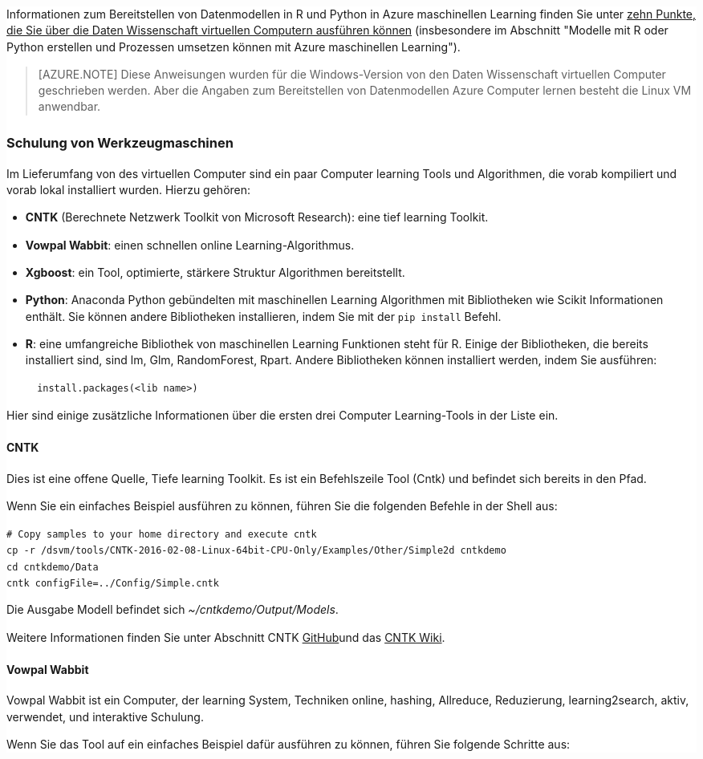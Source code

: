 Informationen zum Bereitstellen von Datenmodellen in R und Python in Azure maschinellen Learning finden Sie unter [zehn Punkte, die Sie über die Daten Wissenschaft virtuellen Computern ausführen können](machine-learning-data-science-vm-do-ten-things.md) (insbesondere im Abschnitt "Modelle mit R oder Python erstellen und Prozessen umsetzen können mit Azure maschinellen Learning").

>[AZURE.NOTE] Diese Anweisungen wurden für die Windows-Version von den Daten Wissenschaft virtuellen Computer geschrieben werden. Aber die Angaben zum Bereitstellen von Datenmodellen Azure Computer lernen besteht die Linux VM anwendbar.

### <a name="machine-learning-tools"></a>Schulung von Werkzeugmaschinen

Im Lieferumfang von des virtuellen Computer sind ein paar Computer learning Tools und Algorithmen, die vorab kompiliert und vorab lokal installiert wurden. Hierzu gehören:

* **CNTK** (Berechnete Netzwerk Toolkit von Microsoft Research): eine tief learning Toolkit.
* **Vowpal Wabbit**: einen schnellen online Learning-Algorithmus.
* **Xgboost**: ein Tool, optimierte, stärkere Struktur Algorithmen bereitstellt.
* **Python**: Anaconda Python gebündelten mit maschinellen Learning Algorithmen mit Bibliotheken wie Scikit Informationen enthält. Sie können andere Bibliotheken installieren, indem Sie mit der `pip install` Befehl.
* **R**: eine umfangreiche Bibliothek von maschinellen Learning Funktionen steht für R. Einige der Bibliotheken, die bereits installiert sind, sind lm, Glm, RandomForest, Rpart. Andere Bibliotheken können installiert werden, indem Sie ausführen:

        install.packages(<lib name>)

Hier sind einige zusätzliche Informationen über die ersten drei Computer Learning-Tools in der Liste ein.

#### <a name="cntk"></a>CNTK
Dies ist eine offene Quelle, Tiefe learning Toolkit. Es ist ein Befehlszeile Tool (Cntk) und befindet sich bereits in den Pfad.

Wenn Sie ein einfaches Beispiel ausführen zu können, führen Sie die folgenden Befehle in der Shell aus:

    # Copy samples to your home directory and execute cntk
    cp -r /dsvm/tools/CNTK-2016-02-08-Linux-64bit-CPU-Only/Examples/Other/Simple2d cntkdemo
    cd cntkdemo/Data
    cntk configFile=../Config/Simple.cntk

Die Ausgabe Modell befindet sich *~/cntkdemo/Output/Models*.

Weitere Informationen finden Sie unter Abschnitt CNTK [GitHub](https://github.com/Microsoft/CNTK)und das [CNTK Wiki](https://github.com/Microsoft/CNTK/wiki).


#### <a name="vowpal-wabbit"></a>Vowpal Wabbit

Vowpal Wabbit ist ein Computer, der learning System, Techniken online, hashing, Allreduce, Reduzierung, learning2search, aktiv, verwendet, und interaktive Schulung.

Wenn Sie das Tool auf ein einfaches Beispiel dafür ausführen zu können, führen Sie folgende Schritte aus:
